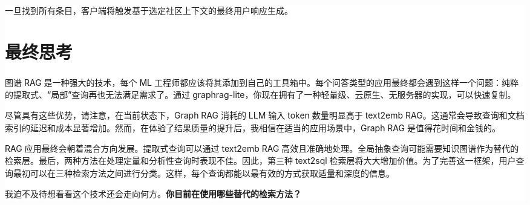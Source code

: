 一旦找到所有条目，客户端将触发基于选定社区上下文的最终用户响应生成。

# 最终思考

图谱 RAG 是一种强大的技术，每个 ML 工程师都应该将其添加到自己的工具箱中。每个问答类型的应用最终都会遇到这样一个问题：纯粹的提取式、“局部”查询再也无法满足需求了。通过 graphrag-lite，你现在拥有了一种轻量级、云原生、无服务器的实现，可以快速复制。

尽管具有这些优势，请注意，在当前状态下，Graph RAG 消耗的 LLM 输入 token 数量明显高于 text2emb RAG。这通常会导致查询和文档索引的延迟和成本显著增加。然而，在体验了结果质量的提升后，我相信在适当的应用场景中，Graph RAG 是值得花时间和金钱的。

RAG 应用最终会朝着混合方向发展。提取式查询可以通过 text2emb RAG 高效且准确地处理。全局抽象查询可能需要知识图谱作为替代的检索层。最后，两种方法在处理定量和分析性查询时表现不佳。因此，第三种 text2sql 检索层将大大增加价值。为了完善这一框架，用户查询最初可以在三种检索方法之间进行分类。这样，每个查询都能以最有效的方式获取适量和深度的信息。

我迫不及待想看看这个技术还会走向何方。**你目前在使用哪些替代的检索方法？**

